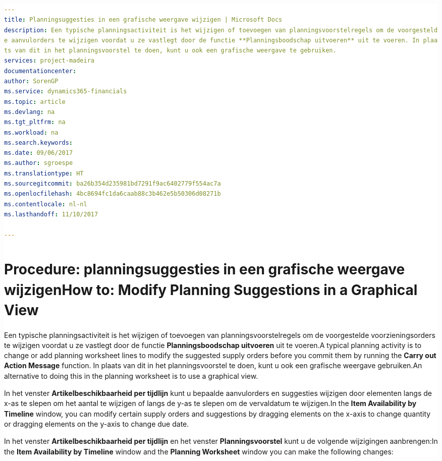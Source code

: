 ```yaml
---
title: Planningsuggesties in een grafische weergave wijzigen | Microsoft Docs
description: Een typische planningsactiviteit is het wijzigen of toevoegen van planningsvoorstelregels om de voorgestelde aanvulorders te wijzigen voordat u ze vastlegt door de functie **Planningsboodschap uitvoeren** uit te voeren. In plaats van dit in het planningsvoorstel te doen, kunt u ook een grafische weergave te gebruiken.
services: project-madeira
documentationcenter: 
author: SorenGP
ms.service: dynamics365-financials
ms.topic: article
ms.devlang: na
ms.tgt_pltfrm: na
ms.workload: na
ms.search.keywords: 
ms.date: 09/06/2017
ms.author: sgroespe
ms.translationtype: HT
ms.sourcegitcommit: ba26b354d235981bd7291f9ac6402779f554ac7a
ms.openlocfilehash: 4bc8694fc1da6caab88c3b462e5b50306d08271b
ms.contentlocale: nl-nl
ms.lasthandoff: 11/10/2017

---
```

# <a name="how-to-modify-planning-suggestions-in-a-graphical-view"></a><span data-ttu-id="0f567-104">Procedure: planningsuggesties in een grafische weergave wijzigen</span><span class="sxs-lookup"><span data-stu-id="0f567-104">How to: Modify Planning Suggestions in a Graphical View</span></span>
<span data-ttu-id="0f567-105">Een typische planningsactiviteit is het wijzigen of toevoegen van planningsvoorstelregels om de voorgestelde voorzieningsorders te wijzigen voordat u ze vastlegt door de functie **Planningsboodschap uitvoeren** uit te voeren.</span><span class="sxs-lookup"><span data-stu-id="0f567-105">A typical planning activity is to change or add planning worksheet lines to modify the suggested supply orders before you commit them by running the **Carry out Action Message** function.</span></span> <span data-ttu-id="0f567-106">In plaats van dit in het planningsvoorstel te doen, kunt u ook een grafische weergave gebruiken.</span><span class="sxs-lookup"><span data-stu-id="0f567-106">An alternative to doing this in the planning worksheet is to use a graphical view.</span></span>

<span data-ttu-id="0f567-107">In het venster **Artikelbeschikbaarheid per tijdlijn** kunt u bepaalde aanvulorders en suggesties wijzigen door elementen langs de x-as te slepen om het aantal te wijzigen of langs de y-as te slepen om de vervaldatum te wijzigen.</span><span class="sxs-lookup"><span data-stu-id="0f567-107">In the **Item Availability by Timeline** window, you can modify certain supply orders and suggestions by dragging elements on the x-axis to change quantity or dragging elements on the y-axis to change due date.</span></span>  

 <span data-ttu-id="0f567-108">In het venster **Artikelbeschikbaarheid per tijdlijn** en het venster **Planningsvoorstel** kunt u de volgende wijzigingen aanbrengen:</span><span class="sxs-lookup"><span data-stu-id="0f567-108">In the **Item Availability by Timeline** window and the **Planning Worksheet** window you can make the following changes:</span></span>  
